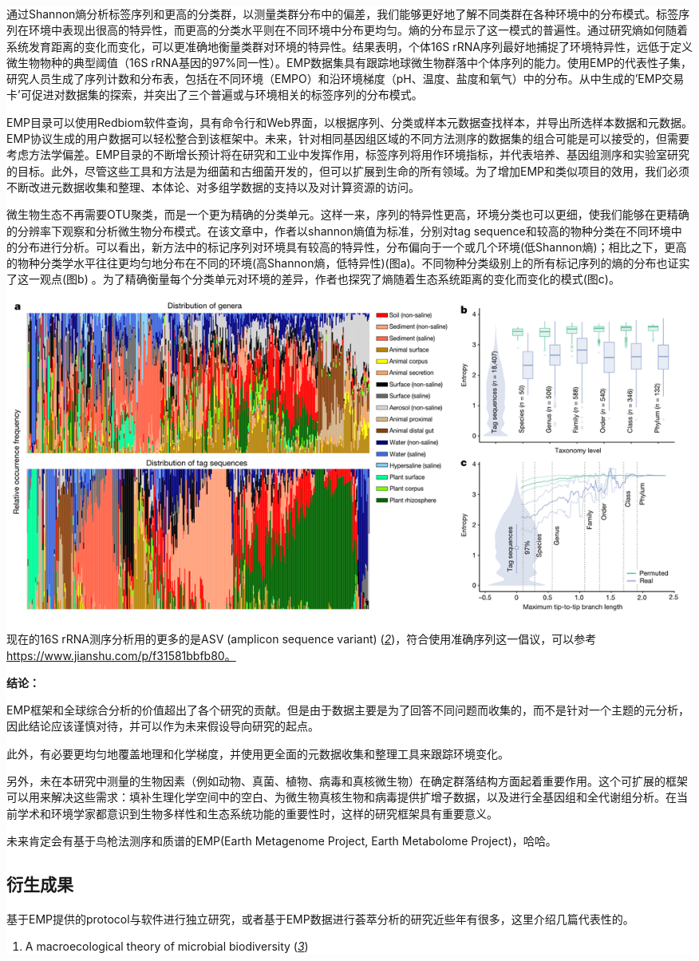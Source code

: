 通过Shannon熵分析标签序列和更高的分类群，以测量类群分布中的偏差，我们能够更好地了解不同类群在各种环境中的分布模式。标签序列在环境中表现出很高的特异性，而更高的分类水平则在不同环境中分布更均匀。熵的分布显示了这一模式的普遍性。通过研究熵如何随着系统发育距离的变化而变化，可以更准确地衡量类群对环境的特异性。结果表明，个体16S rRNA序列最好地捕捉了环境特异性，远低于定义微生物物种的典型阈值（16S rRNA基因的97%同一性）。EMP数据集具有跟踪地球微生物群落中个体序列的能力。使用EMP的代表性子集，研究人员生成了序列计数和分布表，包括在不同环境（EMPO）和沿环境梯度（pH、温度、盐度和氧气）中的分布。从中生成的’EMP交易卡’可促进对数据集的探索，并突出了三个普遍或与环境相关的标签序列的分布模式。

EMP目录可以使用Redbiom软件查询，具有命令行和Web界面，以根据序列、分类或样本元数据查找样本，并导出所选样本数据和元数据。EMP协议生成的用户数据可以轻松整合到该框架中。未来，针对相同基因组区域的不同方法测序的数据集的组合可能是可以接受的，但需要考虑方法学偏差。EMP目录的不断增长预计将在研究和工业中发挥作用，标签序列将用作环境指标，并代表培养、基因组测序和实验室研究的目标。此外，尽管这些工具和方法是为细菌和古细菌开发的，但可以扩展到生命的所有领域。为了增加EMP和类似项目的效用，我们必须不断改进元数据收集和整理、本体论、对多组学数据的支持以及对计算资源的访问。

微生物生态不再需要OTU聚类，而是一个更为精确的分类单元。这样一来，序列的特异性更高，环境分类也可以更细，使我们能够在更精确的分辨率下观察和分析微生物分布模式。在该文章中，作者以shannon熵值为标准，分别对tag sequence和较高的物种分类在不同环境中的分布进行分析。可以看出，新方法中的标记序列对环境具有较高的特异性，分布偏向于一个或几个环境(低Shannon熵)；相比之下，更高的物种分类学水平往往更均匀地分布在不同的环境(高Shannon熵，低特异性)(图a)。不同物种分类级别上的所有标记序列的熵的分布也证实了这一观点(图b) 。为了精确衡量每个分类单元对环境的差异，作者也探究了熵随着生态系统距离的变化而变化的模式(图c)。

<img src="images/emp3.png" title=""/>

现在的16S rRNA测序分析用的更多的是ASV (amplicon sequence variant) ([*2*](#ref-callahanExactSequenceVariants2017))，符合使用准确序列这一倡议，可以参考 https://www.jianshu.com/p/f31581bbfb80。

**结论：**

EMP框架和全球综合分析的价值超出了各个研究的贡献。但是由于数据主要是为了回答不同问题而收集的，而不是针对一个主题的元分析，因此结论应该谨慎对待，并可以作为未来假设导向研究的起点。

此外，有必要更均匀地覆盖地理和化学梯度，并使用更全面的元数据收集和整理工具来跟踪环境变化。

另外，未在本研究中测量的生物因素（例如动物、真菌、植物、病毒和真核微生物）在确定群落结构方面起着重要作用。这个可扩展的框架可以用来解决这些需求：填补生理化学空间中的空白、为微生物真核生物和病毒提供扩增子数据，以及进行全基因组和全代谢组分析。在当前学术和环境学家都意识到生物多样性和生态系统功能的重要性时，这样的研究框架具有重要意义。

未来肯定会有基于鸟枪法测序和质谱的EMP(Earth Metagenome Project, Earth Metabolome Project)，哈哈。

## 衍生成果

基于EMP提供的protocol与软件进行独立研究，或者基于EMP数据进行荟萃分析的研究近些年有很多，这里介绍几篇代表性的。

1.  A macroecological theory of microbial biodiversity ([*3*](#ref-shoemakerMacroecologicalTheoryMicrobial2017))
